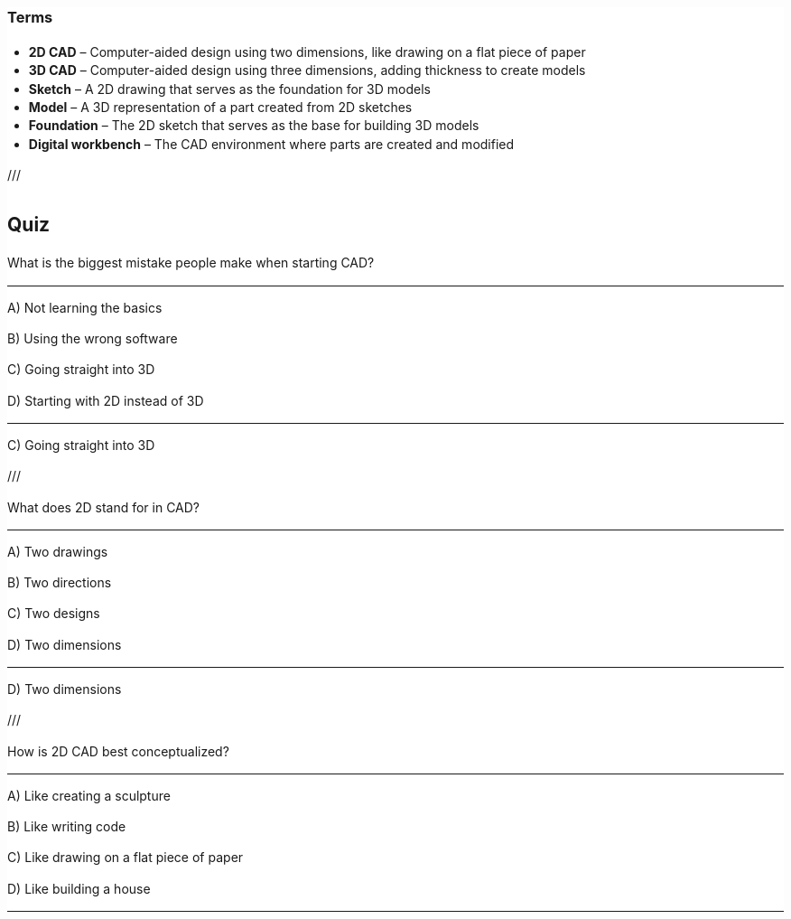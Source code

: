 ### Terms
- **2D CAD** – Computer-aided design using two dimensions, like drawing on a flat piece of paper
- **3D CAD** – Computer-aided design using three dimensions, adding thickness to create models
- **Sketch** – A 2D drawing that serves as the foundation for 3D models
- **Model** – A 3D representation of a part created from 2D sketches
- **Foundation** – The 2D sketch that serves as the base for building 3D models
- **Digital workbench** – The CAD environment where parts are created and modified

///

## Quiz

What is the biggest mistake people make when starting CAD?

---

A) Not learning the basics

B) Using the wrong software

C) Going straight into 3D

D) Starting with 2D instead of 3D

---

C) Going straight into 3D

///

What does 2D stand for in CAD?

---

A) Two drawings

B) Two directions

C) Two designs

D) Two dimensions

---

D) Two dimensions

///

How is 2D CAD best conceptualized?

---

A) Like creating a sculpture

B) Like writing code

C) Like drawing on a flat piece of paper

D) Like building a house

---